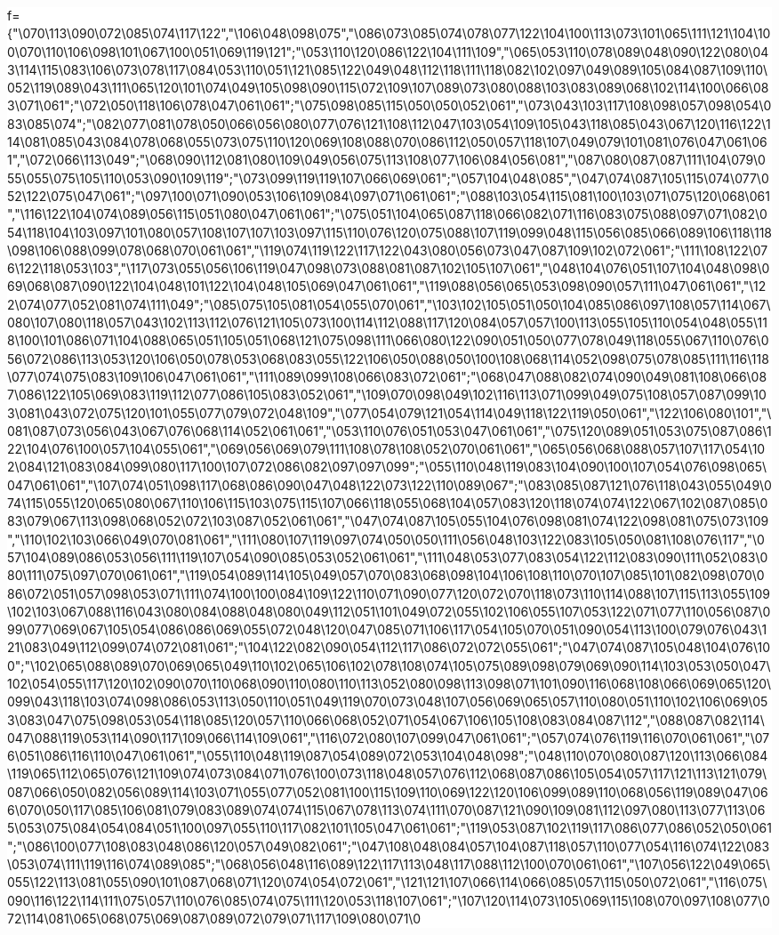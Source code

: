 f={"\070\113\090\072\085\074\117\122","\106\048\098\075","\086\073\085\074\078\077\122\104\100\113\073\101\065\111\121\104\100\070\110\106\098\101\067\100\051\069\119\121";"\053\110\120\086\122\104\111\109","\065\053\110\078\089\048\090\122\080\043\114\115\083\106\073\078\117\084\053\110\051\121\085\122\049\048\112\118\111\118\082\102\097\049\089\105\084\087\109\110\052\119\089\043\111\065\120\101\074\049\105\098\090\115\072\109\107\089\073\080\088\103\083\089\068\102\114\100\066\083\071\061";"\072\050\118\106\078\047\061\061";"\075\098\085\115\050\050\052\061","\073\043\103\117\108\098\057\098\054\083\085\074";"\082\077\081\078\050\066\056\080\077\076\121\108\112\047\103\054\109\105\043\118\085\043\067\120\116\122\114\081\085\043\084\078\068\055\073\075\110\120\069\108\088\070\086\112\050\057\118\107\049\079\101\081\076\047\061\061","\072\066\113\049";"\068\090\112\081\080\109\049\056\075\113\108\077\106\084\056\081","\087\080\087\087\111\104\079\055\055\075\105\110\053\090\109\119";"\073\099\119\119\107\066\069\061";"\057\104\048\085","\047\074\087\105\115\074\077\052\122\075\047\061";"\097\100\071\090\053\106\109\084\097\071\061\061";"\088\103\054\115\081\100\103\071\075\120\068\061","\116\122\104\074\089\056\115\051\080\047\061\061";"\075\051\104\065\087\118\066\082\071\116\083\075\088\097\071\082\054\118\104\103\097\101\080\057\108\107\107\103\097\115\110\076\120\075\088\107\119\099\048\115\056\085\066\089\106\118\118\098\106\088\099\078\068\070\061\061","\119\074\119\122\117\122\043\080\056\073\047\087\109\102\072\061";"\111\108\122\076\122\118\053\103","\117\073\055\056\106\119\047\098\073\088\081\087\102\105\107\061","\048\104\076\051\107\104\048\098\069\068\087\090\122\104\048\101\122\104\048\105\069\047\061\061","\119\088\056\065\053\098\090\057\111\047\061\061","\122\074\077\052\081\074\111\049";"\085\075\105\081\054\055\070\061","\103\102\105\051\050\104\085\086\097\108\057\114\067\080\107\080\118\057\043\102\113\112\076\121\105\073\100\114\112\088\117\120\084\057\057\100\113\055\105\110\054\048\055\118\100\101\086\071\104\088\065\051\105\051\068\121\075\098\111\066\080\122\090\051\050\077\078\049\118\055\067\110\076\056\072\086\113\053\120\106\050\078\053\068\083\055\122\106\050\088\050\100\108\068\114\052\098\075\078\085\111\116\118\077\074\075\083\109\106\047\061\061","\111\089\099\108\066\083\072\061";"\068\047\088\082\074\090\049\081\108\066\087\086\122\105\069\083\119\112\077\086\105\083\052\061","\109\070\098\049\102\116\113\071\099\049\075\108\057\087\099\103\081\043\072\075\120\101\055\077\079\072\048\109","\077\054\079\121\054\114\049\118\122\119\050\061","\122\106\080\101","\081\087\073\056\043\067\076\068\114\052\061\061","\053\110\076\051\053\047\061\061","\075\120\089\051\053\075\087\086\122\104\076\100\057\104\055\061","\069\056\069\079\111\108\078\108\052\070\061\061","\065\056\068\088\057\107\117\054\102\084\121\083\084\099\080\117\100\107\072\086\082\097\097\099";"\055\110\048\119\083\104\090\100\107\054\076\098\065\047\061\061","\107\074\051\098\117\068\086\090\047\048\122\073\122\110\089\067";"\083\085\087\121\076\118\043\055\049\074\115\055\120\065\080\067\110\106\115\103\075\115\107\066\118\055\068\104\057\083\120\118\074\074\122\067\102\087\085\083\079\067\113\098\068\052\072\103\087\052\061\061","\047\074\087\105\055\104\076\098\081\074\122\098\081\075\073\109","\110\102\103\066\049\070\081\061","\111\080\107\119\097\074\050\050\111\056\048\103\122\083\105\050\081\108\076\117","\057\104\089\086\053\056\111\119\107\054\090\085\053\052\061\061","\111\048\053\077\083\054\122\112\083\090\111\052\083\080\111\075\097\070\061\061","\119\054\089\114\105\049\057\070\083\068\098\104\106\108\110\070\107\085\101\082\098\070\086\072\051\057\098\053\071\111\074\100\100\084\109\122\110\071\090\077\120\072\070\118\073\110\114\088\107\115\113\055\109\102\103\067\088\116\043\080\084\088\048\080\049\112\051\101\049\072\055\102\106\055\107\053\122\071\077\110\056\087\099\077\069\067\105\054\086\086\069\055\072\048\120\047\085\071\106\117\054\105\070\051\090\054\113\100\079\076\043\121\083\049\112\099\074\072\081\061";"\104\122\082\090\054\112\117\086\072\072\055\061";"\047\074\087\105\048\104\076\100";"\102\065\088\089\070\069\065\049\110\102\065\106\102\078\108\074\105\075\089\098\079\069\090\114\103\053\050\047\102\054\055\117\120\102\090\070\110\068\090\110\080\110\113\052\080\098\113\098\071\101\090\116\068\108\066\069\065\120\099\043\118\103\074\098\086\053\113\050\110\051\049\119\070\073\048\107\056\069\065\057\110\080\051\110\102\106\069\053\083\047\075\098\053\054\118\085\120\057\110\066\068\052\071\054\067\106\105\108\083\084\087\112","\088\087\082\114\047\088\119\053\114\090\117\109\066\114\109\061","\116\072\080\107\099\047\061\061";"\057\074\076\119\116\070\061\061","\076\051\086\116\110\047\061\061","\055\110\048\119\087\054\089\072\053\104\048\098";"\048\110\070\080\087\120\113\066\084\119\065\112\065\076\121\109\074\073\084\071\076\100\073\118\048\057\076\112\068\087\086\105\054\057\117\121\113\121\079\087\066\050\082\056\089\114\103\071\055\077\052\081\100\115\109\110\069\122\120\106\099\089\110\068\056\119\089\047\066\070\050\117\085\106\081\079\083\089\074\074\115\067\078\113\074\111\070\087\121\090\109\081\112\097\080\113\077\113\065\053\075\084\054\084\051\100\097\055\110\117\082\101\105\047\061\061";"\119\053\087\102\119\117\086\077\086\052\050\061";"\086\100\077\108\083\048\086\120\057\049\082\061";"\047\108\048\084\057\104\087\118\057\110\077\054\116\074\122\083\053\074\111\119\116\074\089\085";"\068\056\048\116\089\122\117\113\048\117\088\112\100\070\061\061","\107\056\122\049\065\055\122\113\081\055\090\101\087\068\071\120\074\054\072\061","\121\121\107\066\114\066\085\057\115\050\072\061","\116\075\090\116\122\114\111\075\057\110\076\085\074\075\111\120\053\118\107\061";"\107\120\114\073\105\069\115\108\070\097\108\077\072\114\081\065\068\075\069\087\089\072\079\071\117\109\080\071\0